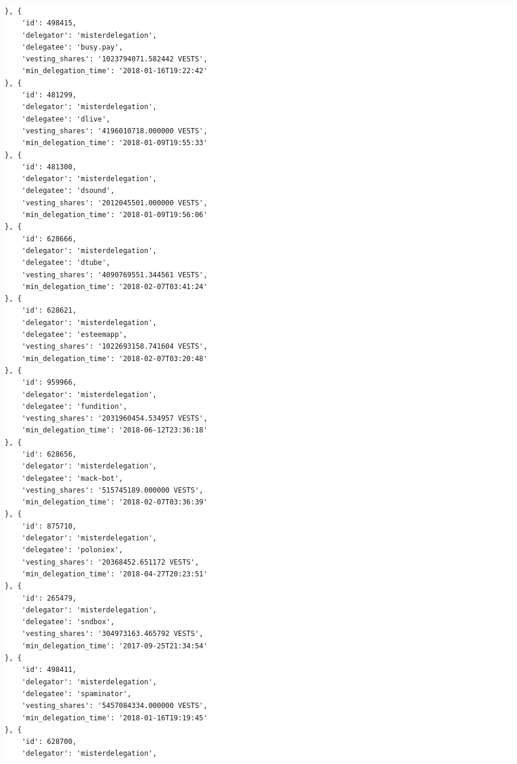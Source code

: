 ```
}, {
    'id': 498415,
    'delegator': 'misterdelegation',
    'delegatee': 'busy.pay',
    'vesting_shares': '1023794071.582442 VESTS',
    'min_delegation_time': '2018-01-16T19:22:42'
}, {
    'id': 481299,
    'delegator': 'misterdelegation',
    'delegatee': 'dlive',
    'vesting_shares': '4196010718.000000 VESTS',
    'min_delegation_time': '2018-01-09T19:55:33'
}, {
    'id': 481300,
    'delegator': 'misterdelegation',
    'delegatee': 'dsound',
    'vesting_shares': '2012045501.000000 VESTS',
    'min_delegation_time': '2018-01-09T19:56:06'
}, {
    'id': 628666,
    'delegator': 'misterdelegation',
    'delegatee': 'dtube',
    'vesting_shares': '4090769551.344561 VESTS',
    'min_delegation_time': '2018-02-07T03:41:24'
}, {
    'id': 628621,
    'delegator': 'misterdelegation',
    'delegatee': 'esteemapp',
    'vesting_shares': '1022693158.741604 VESTS',
    'min_delegation_time': '2018-02-07T03:20:48'
}, {
    'id': 959966,
    'delegator': 'misterdelegation',
    'delegatee': 'fundition',
    'vesting_shares': '2031960454.534957 VESTS',
    'min_delegation_time': '2018-06-12T23:36:18'
}, {
    'id': 628656,
    'delegator': 'misterdelegation',
    'delegatee': 'mack-bot',
    'vesting_shares': '515745189.000000 VESTS',
    'min_delegation_time': '2018-02-07T03:36:39'
}, {
    'id': 875710,
    'delegator': 'misterdelegation',
    'delegatee': 'poloniex',
    'vesting_shares': '20368452.651172 VESTS',
    'min_delegation_time': '2018-04-27T20:23:51'
}, {
    'id': 265479,
    'delegator': 'misterdelegation',
    'delegatee': 'sndbox',
    'vesting_shares': '304973163.465792 VESTS',
    'min_delegation_time': '2017-09-25T21:34:54'
}, {
    'id': 498411,
    'delegator': 'misterdelegation',
    'delegatee': 'spaminator',
    'vesting_shares': '5457084334.000000 VESTS',
    'min_delegation_time': '2018-01-16T19:19:45'
}, {
    'id': 628700,
    'delegator': 'misterdelegation',
```